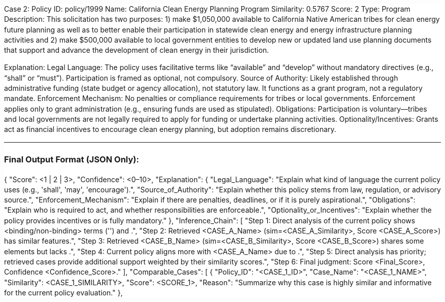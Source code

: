 
Case 2:
Policy ID: policy/1999
Name: California Clean Energy Planning Program
Similarity: 0.5767
Score: 2
Type: Program
Description: This solicitation has two purposes: 1) make $1,050,000 available to California Native American tribes for clean energy future planning as well as to better enable their participation in statewide clean energy and energy infrastructure planning activities and 2) make $500,000 available to local government entities to develop new or updated land use planning documents that support and advance the development of clean energy in their jurisdiction.

Explanation: Legal Language: The policy uses facilitative terms like “available” and “develop” without mandatory directives (e.g., “shall” or “must”). Participation is framed as optional, not compulsory.
Source of Authority: Likely established through administrative funding (state budget or agency allocation), not statutory law. It functions as a grant program, not a regulatory mandate.
Enforcement Mechanism: No penalties or compliance requirements for tribes or local governments. Enforcement applies only to grant administration (e.g., ensuring funds are used as stipulated).
Obligations: Participation is voluntary—tribes and local governments are not legally required to apply for funding or undertake planning activities.
Optionality/Incentives: Grants act as financial incentives to encourage clean energy planning, but adoption remains discretionary.

---


            
### Final Output Format (JSON Only):

{
  "Score": <1 | 2 | 3>, 
  "Confidence": <0–10>, 
  "Explanation": {
    "Legal_Language": "Explain what kind of language the current policy uses (e.g., 'shall', 'may', 'encourage').",
    "Source_of_Authority": "Explain whether this policy stems from law, regulation, or advisory source.",
    "Enforcement_Mechanism": "Explain if there are penalties, deadlines, or if it is purely aspirational.",
    "Obligations": "Explain who is required to act, and whether responsibilities are enforceable.",
    "Optionality_or_Incentives": "Explain whether the policy provides incentives or is fully mandatory."
  },
  "Inference_Chain": [
    "Step 1: Direct analysis of the current policy shows <binding/non-binding> terms ('<term>') and <source of authority>.",
    "Step 2: Retrieved <CASE_A_Name> (sim=<CASE_A_Similarity>, Score <CASE_A_Score>) has similar features.",
    "Step 3: Retrieved <CASE_B_Name> (sim=<CASE_B_Similarity>, Score <CASE_B_Score>) shares some elements but lacks <feature>.",
    "Step 4: Current policy aligns more with <CASE_A_Name> due to <reason>.",
    "Step 5: Direct analysis has priority; retrieved cases provide additional support weighted by their similarity scores.",
    "Step 6: Final judgment: Score <Final_Score>, Confidence <Confidence_Score>."
  ],
  "Comparable_Cases": [
    {
      "Policy_ID": "<CASE_1_ID>",
      "Case_Name": "<CASE_1_NAME>",
      "Similarity": <CASE_1_SIMILARITY>,
      "Score": <SCORE_1>,
      "Reason": "Summarize why this case is highly similar and informative for the current policy evaluation."
    },
